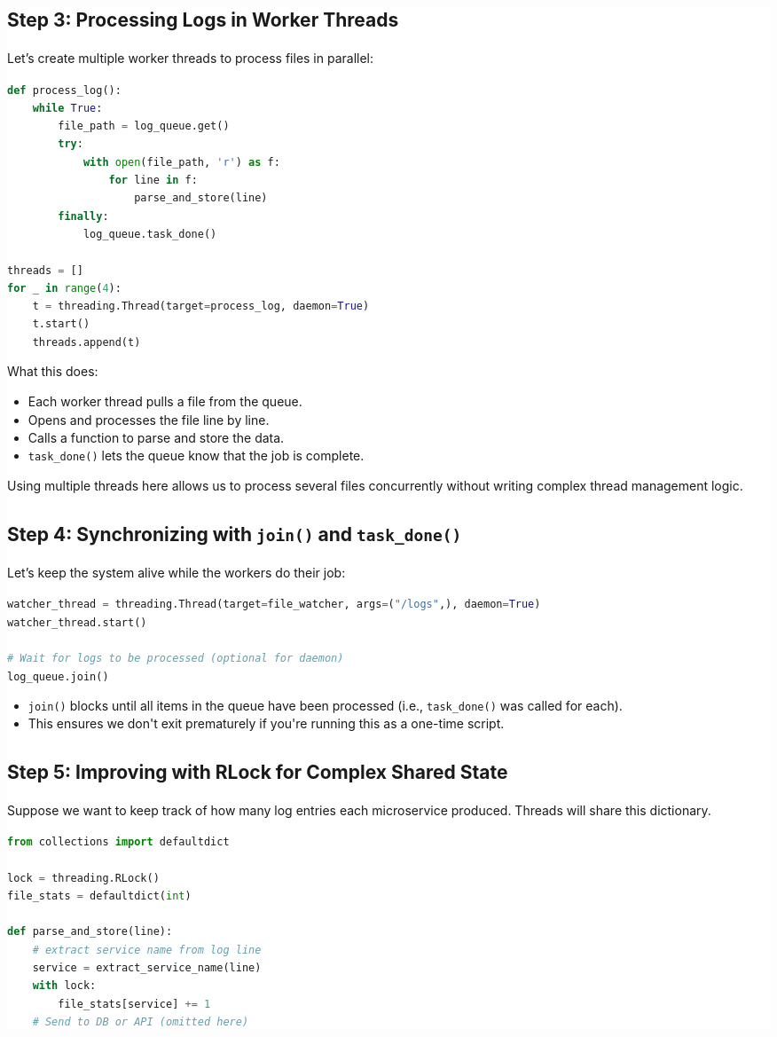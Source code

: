 ## Step 3: Processing Logs in Worker Threads

Let’s create multiple worker threads to process files in parallel:

```python
def process_log():
    while True:
        file_path = log_queue.get()
        try:
            with open(file_path, 'r') as f:
                for line in f:
                    parse_and_store(line)
        finally:
            log_queue.task_done()

threads = []
for _ in range(4):
    t = threading.Thread(target=process_log, daemon=True)
    t.start()
    threads.append(t)
```

What this does:

- Each worker thread pulls a file from the queue.
- Opens and processes the file line by line.
- Calls a function to parse and store the data.
- `task_done()` lets the queue know that the job is complete.

Using multiple threads here allows us to process several files concurrently without writing complex thread management logic.

## Step 4: Synchronizing with `join()` and `task_done()`

Let’s keep the system alive while the workers do their job:

```python
watcher_thread = threading.Thread(target=file_watcher, args=("/logs",), daemon=True)
watcher_thread.start()

# Wait for logs to be processed (optional for daemon)
log_queue.join()
```

- `join()` blocks until all items in the queue have been processed (i.e., `task_done()` was called for each).
- This ensures we don't exit prematurely if you're running this as a one-time script.

## Step 5: Improving with RLock for Complex Shared State

Suppose we want to keep track of how many log entries each microservice produced. Threads will share this dictionary.

```python
from collections import defaultdict

lock = threading.RLock()
file_stats = defaultdict(int)

def parse_and_store(line):
    # extract service name from log line
    service = extract_service_name(line)
    with lock:
        file_stats[service] += 1
    # Send to DB or API (omitted here)
```
